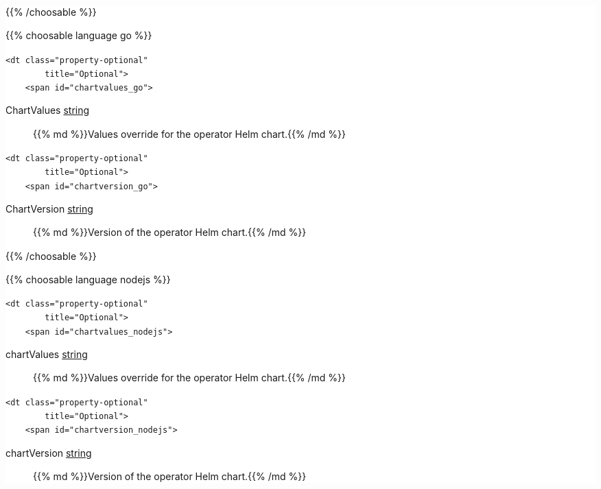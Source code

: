 </dl>
{{% /choosable %}}


{{% choosable language go %}}
<dl class="resources-properties">

    <dt class="property-optional"
            title="Optional">
        <span id="chartvalues_go">
<a href="#chartvalues_go" style="color: inherit; text-decoration: inherit;">Chart<wbr>Values</a>
</span> 
        <span class="property-indicator"></span>
        <span class="property-type"><a href="https://golang.org/pkg/builtin/#string">string</a></span>
    </dt>
    <dd>{{% md %}}Values override for the operator Helm chart.{{% /md %}}</dd>

    <dt class="property-optional"
            title="Optional">
        <span id="chartversion_go">
<a href="#chartversion_go" style="color: inherit; text-decoration: inherit;">Chart<wbr>Version</a>
</span> 
        <span class="property-indicator"></span>
        <span class="property-type"><a href="https://golang.org/pkg/builtin/#string">string</a></span>
    </dt>
    <dd>{{% md %}}Version of the operator Helm chart.{{% /md %}}</dd>

</dl>
{{% /choosable %}}


{{% choosable language nodejs %}}
<dl class="resources-properties">

    <dt class="property-optional"
            title="Optional">
        <span id="chartvalues_nodejs">
<a href="#chartvalues_nodejs" style="color: inherit; text-decoration: inherit;">chart<wbr>Values</a>
</span> 
        <span class="property-indicator"></span>
        <span class="property-type"><a href="https://developer.mozilla.org/en-US/docs/Web/JavaScript/Reference/Global_Objects/string">string</a></span>
    </dt>
    <dd>{{% md %}}Values override for the operator Helm chart.{{% /md %}}</dd>

    <dt class="property-optional"
            title="Optional">
        <span id="chartversion_nodejs">
<a href="#chartversion_nodejs" style="color: inherit; text-decoration: inherit;">chart<wbr>Version</a>
</span> 
        <span class="property-indicator"></span>
        <span class="property-type"><a href="https://developer.mozilla.org/en-US/docs/Web/JavaScript/Reference/Global_Objects/string">string</a></span>
    </dt>
    <dd>{{% md %}}Version of the operator Helm chart.{{% /md %}}</dd>
